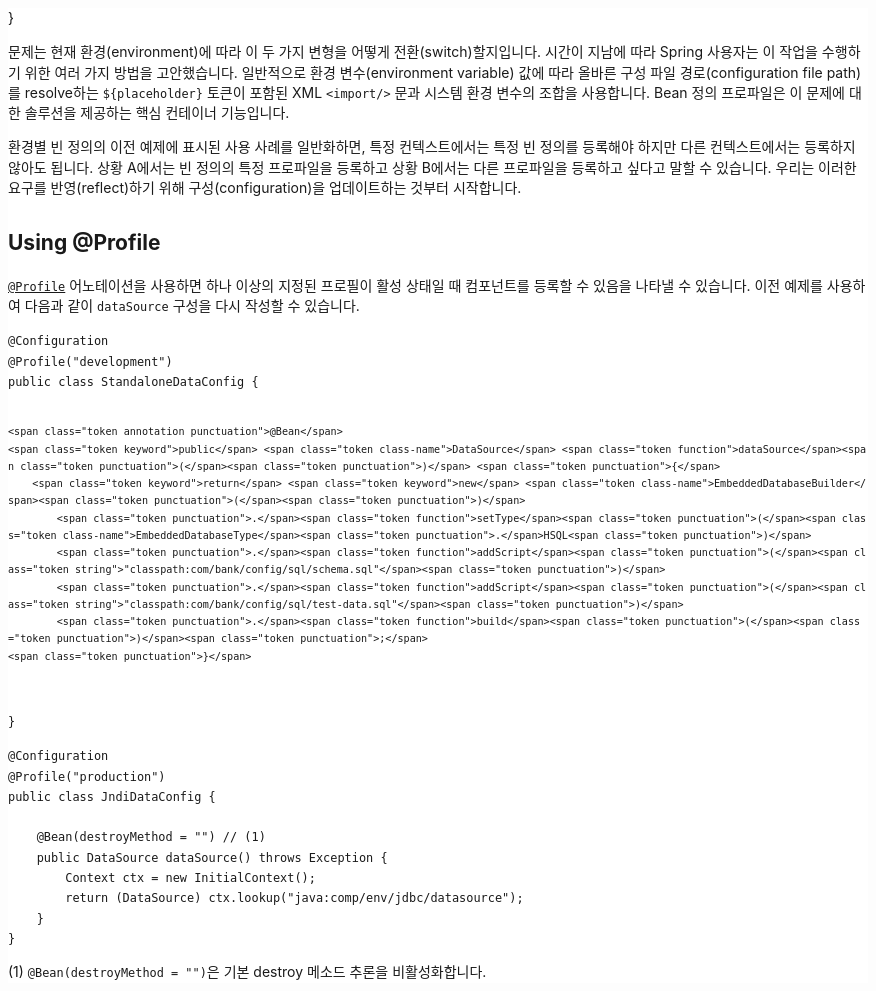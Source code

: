 <span class="token punctuation">}</span></code></pre>
<p>문제는 현재 환경(environment)에 따라 이 두 가지 변형을 어떻게 전환(switch)할지입니다. 시간이 지남에 따라 Spring 사용자는 이 작업을 수행하기 위한 여러 가지 방법을 고안했습니다. 일반적으로 환경 변수(environment variable) 값에 따라 올바른 구성 파일 경로(configuration file path)를 resolve하는 <code>${placeholder}</code> 토큰이 포함된 XML <code>&lt;import/&gt;</code> 문과 시스템 환경 변수의 조합을 사용합니다. Bean 정의 프로파일은 이 문제에 대한 솔루션을 제공하는 핵심 컨테이너 기능입니다.</p>
<p>환경별 빈 정의의 이전 예제에 표시된 사용 사례를 일반화하면, 특정 컨텍스트에서는 특정 빈 정의를 등록해야 하지만 다른 컨텍스트에서는 등록하지 않아도 됩니다. 상황 A에서는 빈 정의의 특정 프로파일을 등록하고 상황 B에서는 다른 프로파일을 등록하고 싶다고 말할 수 있습니다. 우리는 이러한 요구를 반영(reflect)하기 위해 구성(configuration)을 업데이트하는 것부터 시작합니다.</p>
<h2 id="using-profile">Using @Profile</h2>
<p><a href="https://docs.spring.io/spring-framework/docs/6.1.5/javadoc-api/org/springframework/context/annotation/Profile.html"><code>@Profile</code></a> 어노테이션을 사용하면 하나 이상의 지정된 프로필이 활성 상태일 때 컴포넌트를 등록할 수 있음을 나타낼 수 있습니다. 이전 예제를 사용하여 다음과 같이 <code>dataSource</code> 구성을 다시 작성할 수 있습니다.</p>
<pre><code class="language-java"><span class="token annotation punctuation">@Configuration</span>
<span class="token annotation punctuation">@Profile</span><span class="token punctuation">(</span><span class="token string">"development"</span><span class="token punctuation">)</span>
<span class="token keyword">public</span> <span class="token keyword">class</span> <span class="token class-name">StandaloneDataConfig</span> <span class="token punctuation">{</span>

	<span class="token annotation punctuation">@Bean</span>
	<span class="token keyword">public</span> <span class="token class-name">DataSource</span> <span class="token function">dataSource</span><span class="token punctuation">(</span><span class="token punctuation">)</span> <span class="token punctuation">{</span>
		<span class="token keyword">return</span> <span class="token keyword">new</span> <span class="token class-name">EmbeddedDatabaseBuilder</span><span class="token punctuation">(</span><span class="token punctuation">)</span>
			<span class="token punctuation">.</span><span class="token function">setType</span><span class="token punctuation">(</span><span class="token class-name">EmbeddedDatabaseType</span><span class="token punctuation">.</span>HSQL<span class="token punctuation">)</span>
			<span class="token punctuation">.</span><span class="token function">addScript</span><span class="token punctuation">(</span><span class="token string">"classpath:com/bank/config/sql/schema.sql"</span><span class="token punctuation">)</span>
			<span class="token punctuation">.</span><span class="token function">addScript</span><span class="token punctuation">(</span><span class="token string">"classpath:com/bank/config/sql/test-data.sql"</span><span class="token punctuation">)</span>
			<span class="token punctuation">.</span><span class="token function">build</span><span class="token punctuation">(</span><span class="token punctuation">)</span><span class="token punctuation">;</span>
	<span class="token punctuation">}</span>
<span class="token punctuation">}</span></code></pre>
<pre><code class="language-java"><span class="token annotation punctuation">@Configuration</span>
<span class="token annotation punctuation">@Profile</span><span class="token punctuation">(</span><span class="token string">"production"</span><span class="token punctuation">)</span>
<span class="token keyword">public</span> <span class="token keyword">class</span> <span class="token class-name">JndiDataConfig</span> <span class="token punctuation">{</span>

	<span class="token annotation punctuation">@Bean</span><span class="token punctuation">(</span>destroyMethod <span class="token operator">=</span> <span class="token string">""</span><span class="token punctuation">)</span> <span class="token comment">// (1)</span>
	<span class="token keyword">public</span> <span class="token class-name">DataSource</span> <span class="token function">dataSource</span><span class="token punctuation">(</span><span class="token punctuation">)</span> <span class="token keyword">throws</span> <span class="token class-name">Exception</span> <span class="token punctuation">{</span>
		<span class="token class-name">Context</span> ctx <span class="token operator">=</span> <span class="token keyword">new</span> <span class="token class-name">InitialContext</span><span class="token punctuation">(</span><span class="token punctuation">)</span><span class="token punctuation">;</span>
		<span class="token keyword">return</span> <span class="token punctuation">(</span><span class="token class-name">DataSource</span><span class="token punctuation">)</span> ctx<span class="token punctuation">.</span><span class="token function">lookup</span><span class="token punctuation">(</span><span class="token string">"java:comp/env/jdbc/datasource"</span><span class="token punctuation">)</span><span class="token punctuation">;</span>
	<span class="token punctuation">}</span>
<span class="token punctuation">}</span></code></pre>
<p>(1) <code>@Bean(destroyMethod = "")</code>은 기본 destroy 메소드 추론을 비활성화합니다.</p>
<blockquote>